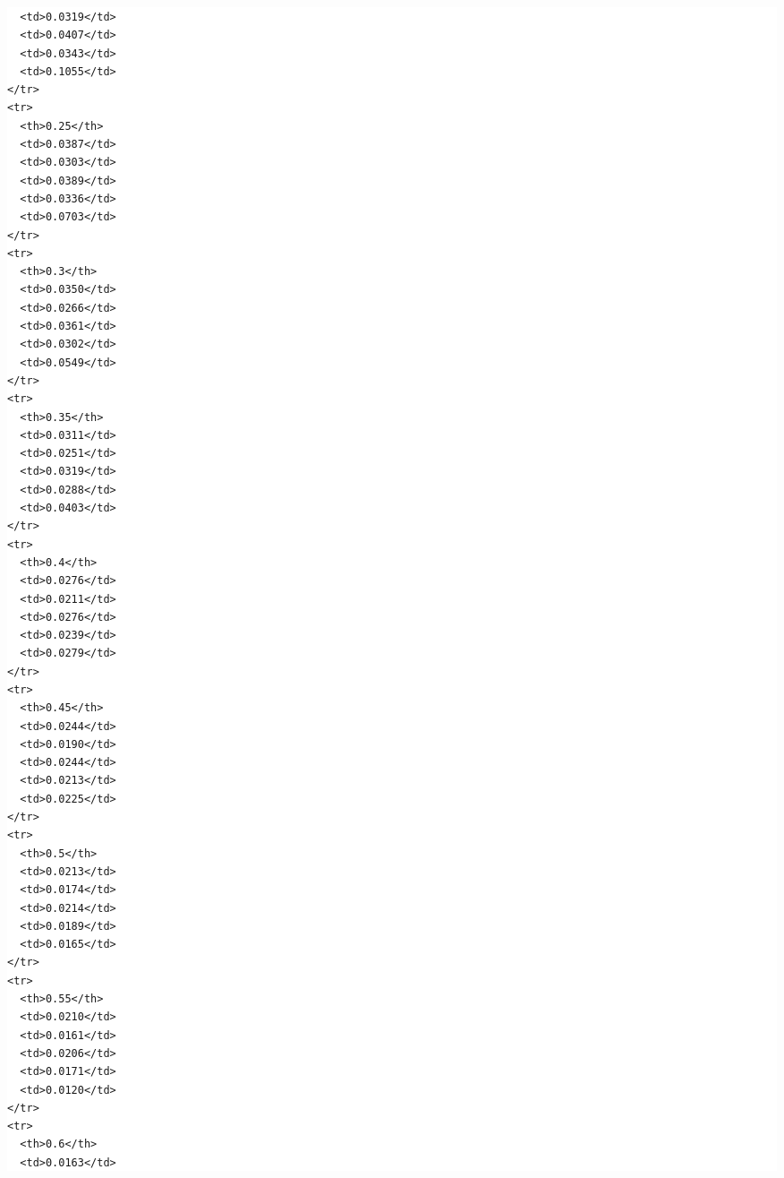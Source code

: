       <td>0.0319</td>
      <td>0.0407</td>
      <td>0.0343</td>
      <td>0.1055</td>
    </tr>
    <tr>
      <th>0.25</th>
      <td>0.0387</td>
      <td>0.0303</td>
      <td>0.0389</td>
      <td>0.0336</td>
      <td>0.0703</td>
    </tr>
    <tr>
      <th>0.3</th>
      <td>0.0350</td>
      <td>0.0266</td>
      <td>0.0361</td>
      <td>0.0302</td>
      <td>0.0549</td>
    </tr>
    <tr>
      <th>0.35</th>
      <td>0.0311</td>
      <td>0.0251</td>
      <td>0.0319</td>
      <td>0.0288</td>
      <td>0.0403</td>
    </tr>
    <tr>
      <th>0.4</th>
      <td>0.0276</td>
      <td>0.0211</td>
      <td>0.0276</td>
      <td>0.0239</td>
      <td>0.0279</td>
    </tr>
    <tr>
      <th>0.45</th>
      <td>0.0244</td>
      <td>0.0190</td>
      <td>0.0244</td>
      <td>0.0213</td>
      <td>0.0225</td>
    </tr>
    <tr>
      <th>0.5</th>
      <td>0.0213</td>
      <td>0.0174</td>
      <td>0.0214</td>
      <td>0.0189</td>
      <td>0.0165</td>
    </tr>
    <tr>
      <th>0.55</th>
      <td>0.0210</td>
      <td>0.0161</td>
      <td>0.0206</td>
      <td>0.0171</td>
      <td>0.0120</td>
    </tr>
    <tr>
      <th>0.6</th>
      <td>0.0163</td>